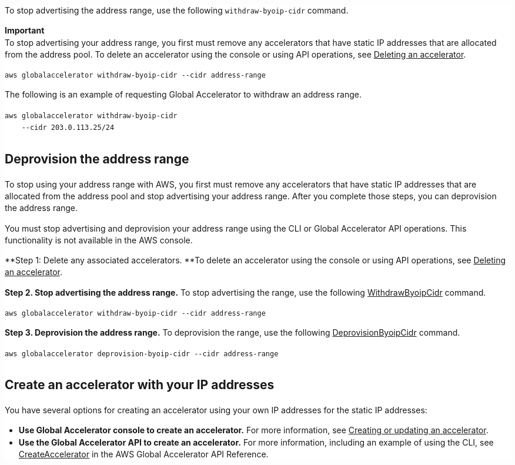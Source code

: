 To stop advertising the address range, use the following `withdraw-byoip-cidr` command\.

**Important**  
To stop advertising your address range, you first must remove any accelerators that have static IP addresses that are allocated from the address pool\. To delete an accelerator using the console or using API operations, see [ Deleting an accelerator](about-accelerators.deleting.md)\.

```
aws globalaccelerator withdraw-byoip-cidr --cidr address-range
```

The following is an example of requesting Global Accelerator to withdraw an address range\.

```
aws globalaccelerator withdraw-byoip-cidr 
    --cidr 203.0.113.25/24
```

## Deprovision the address range<a name="using-byoip.deprovision"></a>

To stop using your address range with AWS, you first must remove any accelerators that have static IP addresses that are allocated from the address pool and stop advertising your address range\. After you complete those steps, you can deprovision the address range\.

You must stop advertising and deprovision your address range using the CLI or Global Accelerator API operations\. This functionality is not available in the AWS console\.

**Step 1: Delete any associated accelerators\. **To delete an accelerator using the console or using API operations, see [ Deleting an accelerator](about-accelerators.deleting.md)\.

**Step 2\. Stop advertising the address range\.** To stop advertising the range, use the following [WithdrawByoipCidr](https://docs.aws.amazon.com/global-accelerator/latest/api/API_WithdrawByoipCidr.html) command\.

```
aws globalaccelerator withdraw-byoip-cidr --cidr address-range
```

**Step 3\. Deprovision the address range\.** To deprovision the range, use the following [DeprovisionByoipCidr](https://docs.aws.amazon.com/global-accelerator/latest/api/API_DeprovisionByoipCidr.html) command\.

```
aws globalaccelerator deprovision-byoip-cidr --cidr address-range
```

## Create an accelerator with your IP addresses<a name="using-byoip.create-accelerator"></a>

You have several options for creating an accelerator using your own IP addresses for the static IP addresses: 
+ **Use Global Accelerator console to create an accelerator\.** For more information, see [ Creating or updating an accelerator](about-accelerators.creating-editing.md)\.
+ **Use the Global Accelerator API to create an accelerator\.** For more information, including an example of using the CLI, see [ CreateAccelerator](https://docs.aws.amazon.com/global-accelerator/latest/api/API_CreateAccelerator.html) in the AWS Global Accelerator API Reference\.